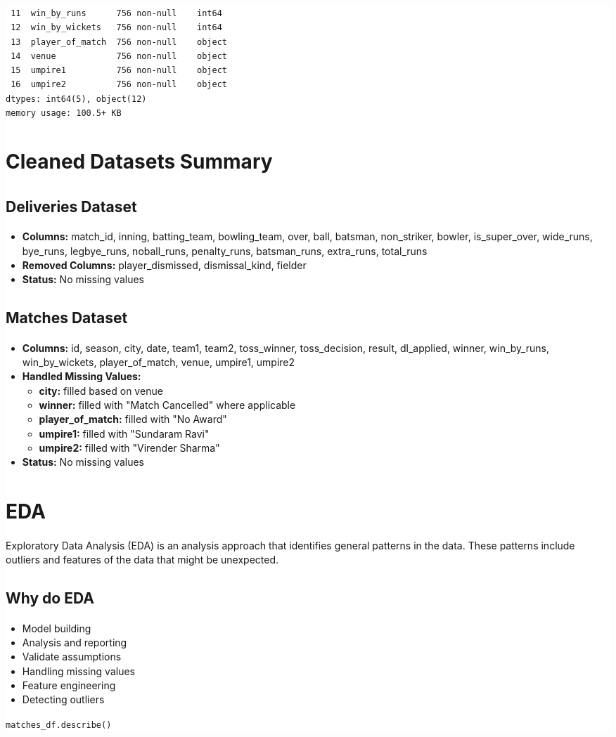 ```
 11  win_by_runs      756 non-null    int64 
 12  win_by_wickets   756 non-null    int64 
 13  player_of_match  756 non-null    object
 14  venue            756 non-null    object
 15  umpire1          756 non-null    object
 16  umpire2          756 non-null    object
dtypes: int64(5), object(12)
memory usage: 100.5+ KB

```

# Cleaned Datasets Summary

## Deliveries Dataset
- **Columns:** match_id, inning, batting_team, bowling_team, over, ball, batsman, non_striker, bowler, is_super_over, wide_runs, bye_runs, legbye_runs, noball_runs, penalty_runs, batsman_runs, extra_runs, total_runs
- **Removed Columns:** player_dismissed, dismissal_kind, fielder
- **Status:** No missing values

## Matches Dataset
- **Columns:** id, season, city, date, team1, team2, toss_winner, toss_decision, result, dl_applied, winner, win_by_runs, win_by_wickets, player_of_match, venue, umpire1, umpire2
- **Handled Missing Values:**
  - **city:** filled based on venue
  - **winner:** filled with "Match Cancelled" where applicable
  - **player_of_match:** filled with "No Award"
  - **umpire1:** filled with "Sundaram Ravi"
  - **umpire2:** filled with "Virender Sharma"
- **Status:** No missing values

# EDA

Exploratory Data Analysis (EDA) is an analysis approach that identifies general patterns in the data. These patterns include outliers and features of the data that might be unexpected.

## Why do EDA
- Model building
- Analysis and reporting
- Validate assumptions
- Handling missing values
- Feature engineering
- Detecting outliers

```python
matches_df.describe()
```
